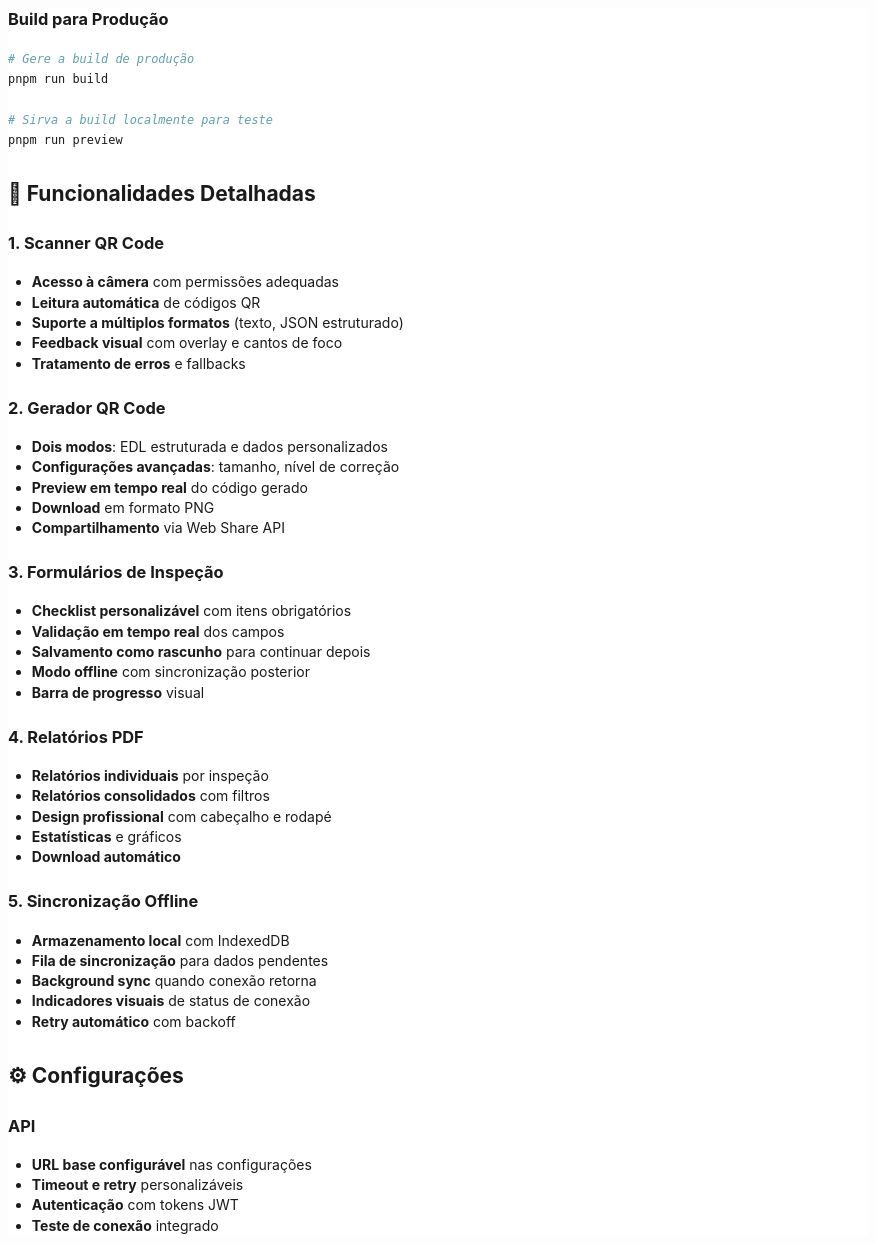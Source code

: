 ### Build para Produção
```bash
# Gere a build de produção
pnpm run build

# Sirva a build localmente para teste
pnpm run preview
```

## 📱 Funcionalidades Detalhadas

### 1. Scanner QR Code
- **Acesso à câmera** com permissões adequadas
- **Leitura automática** de códigos QR
- **Suporte a múltiplos formatos** (texto, JSON estruturado)
- **Feedback visual** com overlay e cantos de foco
- **Tratamento de erros** e fallbacks

### 2. Gerador QR Code
- **Dois modos**: EDL estruturada e dados personalizados
- **Configurações avançadas**: tamanho, nível de correção
- **Preview em tempo real** do código gerado
- **Download** em formato PNG
- **Compartilhamento** via Web Share API

### 3. Formulários de Inspeção
- **Checklist personalizável** com itens obrigatórios
- **Validação em tempo real** dos campos
- **Salvamento como rascunho** para continuar depois
- **Modo offline** com sincronização posterior
- **Barra de progresso** visual

### 4. Relatórios PDF
- **Relatórios individuais** por inspeção
- **Relatórios consolidados** com filtros
- **Design profissional** com cabeçalho e rodapé
- **Estatísticas** e gráficos
- **Download automático**

### 5. Sincronização Offline
- **Armazenamento local** com IndexedDB
- **Fila de sincronização** para dados pendentes
- **Background sync** quando conexão retorna
- **Indicadores visuais** de status de conexão
- **Retry automático** com backoff

## ⚙️ Configurações

### API
- **URL base configurável** nas configurações
- **Timeout e retry** personalizáveis
- **Autenticação** com tokens JWT
- **Teste de conexão** integrado
